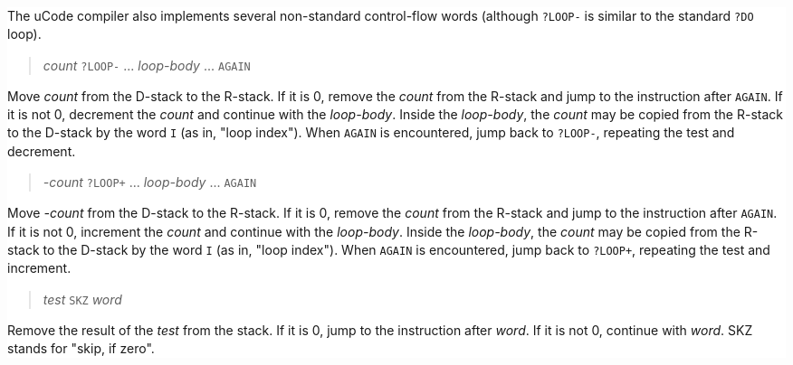The uCode compiler also implements several non-standard control-flow words (although `?LOOP-` is similar to the standard `?DO` loop).

> _count_ `?LOOP-` ... _loop-body_ ... `AGAIN`

Move _count_ from the D-stack to the R-stack. If it is 0, remove the _count_ from the R-stack and jump to the instruction after `AGAIN`. If it is not 0, decrement the _count_ and continue with the _loop-body_. Inside the _loop-body_, the _count_ may be copied from the R-stack to the D-stack by the word `I` (as in, "loop index"). When `AGAIN` is encountered, jump back to `?LOOP-`, repeating the test and decrement.

> _-count_ `?LOOP+` ... _loop-body_ ... `AGAIN`

Move _-count_ from the D-stack to the R-stack. If it is 0, remove the _count_ from the R-stack and jump to the instruction after `AGAIN`. If it is not 0, increment the _count_ and continue with the _loop-body_. Inside the _loop-body_, the _count_ may be copied from the R-stack to the D-stack by the word `I` (as in, "loop index"). When `AGAIN` is encountered, jump back to `?LOOP+`, repeating the test and increment.

> _test_ `SKZ` _word_

Remove the result of the _test_ from the stack. If it is 0, jump to the instruction after _word_. If it is not 0, continue with _word_. SKZ stands for "skip, if zero".
